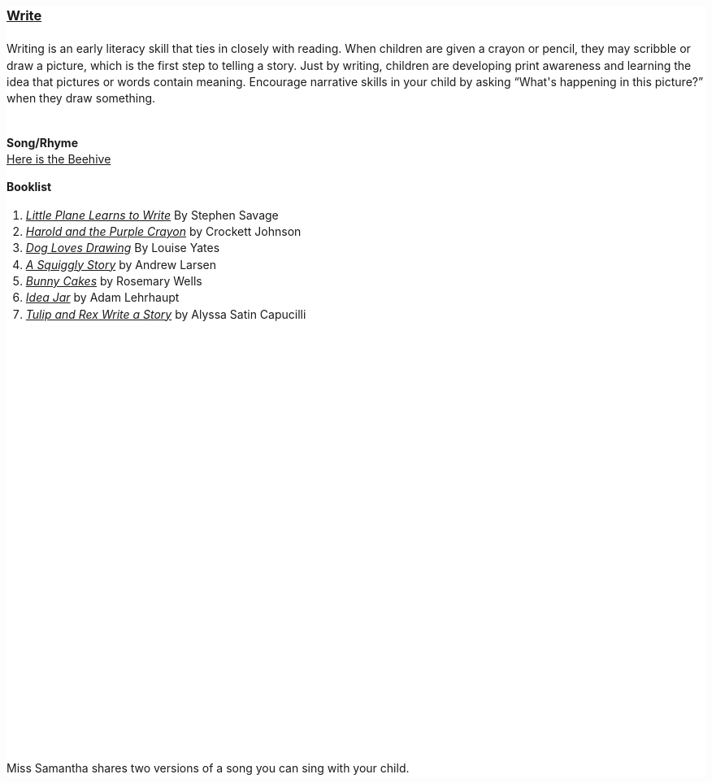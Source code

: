 </div>
</div>
</div>
<div class="panel panel-default">
<div class="panel-heading">
<h4 class="panel-title">
<a href="#collapse-Four" data-parent="#accordion-v1" data-toggle="collapse" class="accordion-toggle">
<h3>Write</h3>
</a>
</h4>
</div>
<div class="panel-collapse collapse" id="collapse-Four">
<div class="panel-body">

<div class="row">
<div class="col-md-4">
Writing is an early literacy skill that ties in closely with reading. When children are given a crayon or pencil, they may scribble or draw a picture, which is the first step to telling a story. Just by writing, children are developing print awareness and learning the idea that pictures or words contain meaning. Encourage narrative skills in your child by asking  “What's happening in this picture?” when they draw something.
<br />
<br />

**Song/Rhyme**<br />
[Here is the Beehive](https://dar.to/2U80plH "Here is the Beehive")
<br />
</div>
<div class="col-md-4">

**Booklist**
1. _[Little Plane Learns to Write](https://dar.to/2J3en4w "Little Plane Learns to Write")_ By Stephen Savage
2. _[Harold and the Purple Crayon](https://dar.to/2Udpk7p "Harold and the Purple Crayon")_ by Crockett Johnson
3. _[Dog Loves Drawing](https://dar.to/2U6sBFF "Dog Loves Drawing")_ By Louise Yates
4. _[A Squiggly Story](https://dar.to/2U8H5Vh "A Squiggly Story")_ by Andrew Larsen
5. _[Bunny Cakes](https://dar.to/2U6sIB5 "Bunny Cakes")_ by Rosemary Wells
6. _[Idea Jar](https://dar.to/2U6uLFj "Idea Jar")_ by Adam Lehrhaupt
7. _[Tulip and Rex Write a Story](https://dar.to/2UhIIAp "Tulip and Rex Write a Story")_ by Alyssa Satin Capucilli
<br />
</div>
<div class="col-md-4">

<div style="padding:56.25% 0 0 0;position:relative;"><iframe src="https://player.vimeo.com/video/356270783?title=0&byline=0&portrait=0" style="position:absolute;top:0;left:0;width:100%;height:100%;" frameborder="0" allow="autoplay; fullscreen" allowfullscreen></iframe></div><script src="https://player.vimeo.com/api/player.js"></script>
<br />
Miss Samantha shares two versions of a song you can sing with your child.
